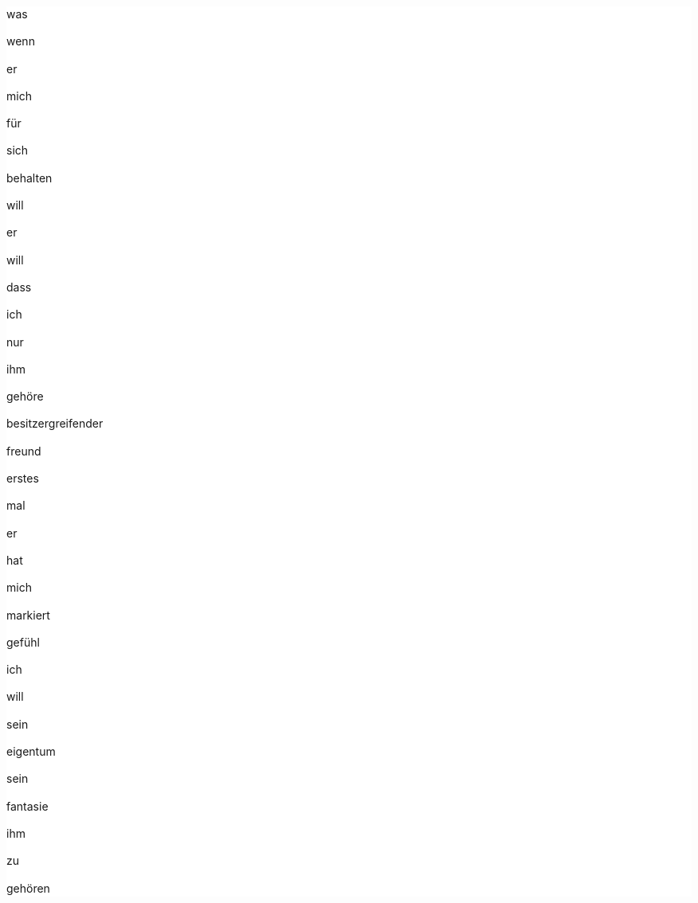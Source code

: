 was

wenn

er

mich

für

sich

behalten

will

er

will

dass

ich

nur

ihm

gehöre

besitzergreifender

freund

erstes

mal

er

hat

mich

markiert

gefühl

ich

will

sein

eigentum

sein

fantasie

ihm

zu

gehören
